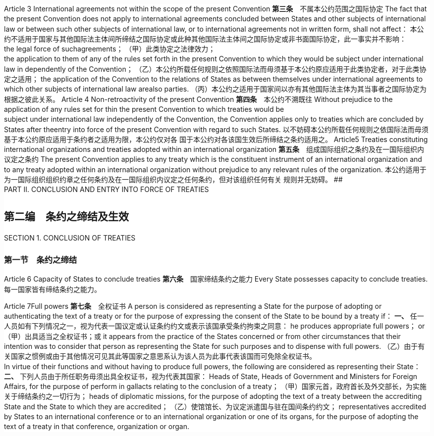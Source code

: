 Article 3 International agreements not within the scope of the present Convention
**第三条**　不属本公约范围之国际协定
The fact that the present Convention does not apply to international agreements concluded between States and other subjects of international law or between such other subjects of international law, or to international agreements not in written form, shall not affect：
本公约不适用于国家与其他国际法主体间所缔结之国际协定或此种其他国际法主体间之国际协定或非书面国际协定，此一事实并不影响：
the legal force of suchagreements；
（甲）此类协定之法律效力；
the application to them of any of the rules set forth in the present Convention to which they would be subject under international law in dependently of the Convention；
（乙）本公约所载任何规则之依照国际法而毋须基于本公约原应适用于此类协定者，对于此类协定之适用；
the application of the Convention to the relations of States as between themselves under international agreements to which other subjects of international law arealso parties.
（丙）本公约之适用于国家间以亦有其他国际法主体为其当事者之国际协定为根据之彼此关系。 
Article 4 Non-retroactivity of the present Convention
**第四条**　本公约不溯既往
Without prejudice to the application of any rules set for thin the present Convention to which treaties would be subject under international law independently of the Convention, the Convention applies only to treaties which are concluded by States after theentry into force of the present Convention with regard to such States.
以不妨碍本公约所载任何规则之依国际法而毋须基于本公约原应适用于条约者之适用为限，本公约仅对各
国于本公约对各该国生效后所缔结之条约适用之。 
Article5 Treaties constituting international organizations and treaties adopted within an international organization
**第五条**　组成国际组织之条约及在一国际组织内议定之条约
The present Convention applies to any treaty which is the constituent instrument of an international organization and to any treaty adopted within an international organization without prejudice to any relevant rules of the organization.
本公约适用于为一国际组织组织约章之任何条约及在一国际组织内议定之任何条约，但对该组织任何有关
规则并无妨碍。 ## PART II. CONCLUSION AND ENTRY INTO FORCE OF TREATIES
## 第二编　条约之缔结及生效

SECTION 1. CONCLUSION OF TREATIES
### 第一节　条约之缔结

Article 6 Capacity of States to conclude treaties
**第六条**　国家缔结条约之能力
Every State possesses capacity to conclude treaties.
每一国家皆有缔结条约之能力。

Article 7Full powers 
**第七条**　全权证书
A person is considered as representing a State for the purpose of adopting or authenticating the text of a treaty or for the purpose of expressing the consent of the State to be bound by a treaty if：
**一、** 任一人员如有下列情况之一，视为代表一国议定或认证条约约文或表示该国承受条约拘束之同意：
he produces appropriate full powers； or
（甲）出具适当之全权证书；或
it appears from the practice of the States concerned or from other circumstances that their intention was to consider that person as representing the State for such purposes and to dispense with full powers.
（乙）由于有关国家之惯例或由于其他情况可见其此等国家之意思系认为该人员为此事代表该国而可免除全权证书。
In virtue of their functions and without having to produce full powers, the following are considered as representing their State：
**二、** 下列人员由于所任职务毋须出具全权证书，视为代表其国家：
Heads of State, Heads of Government and Ministers for Foreign Affairs, for the purpose of perform in gallacts relating to the conclusion of a treaty；
（甲）国家元首，政府首长及外交部长，为实施关于缔结条约之一切行为；
heads of diplomatic missions, for the purpose of adopting the text of a treaty between the accrediting State and the State to which they are accredited；
（乙）使馆馆长、为议定派遣国与驻在国间条约约文；
representatives accredited by States to an international conference or to an international organization or one of its organs, for the purpose of adopting the text of a treaty in that conference, organization or organ.